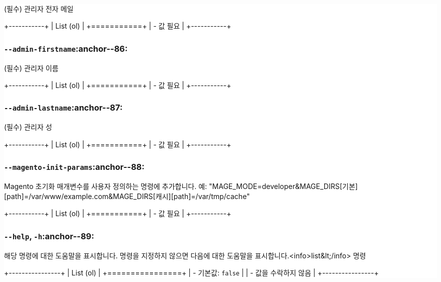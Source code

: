 (필수) 관리자 전자 메일

+-----------+
| List (ol) |
+===========+
| - 값 필요    |
+-----------+

### `--admin-firstname`:anchor--86:

(필수) 관리자 이름

+-----------+
| List (ol) |
+===========+
| - 값 필요    |
+-----------+

### `--admin-lastname`:anchor--87:

(필수) 관리자 성

+-----------+
| List (ol) |
+===========+
| - 값 필요    |
+-----------+

### `--magento-init-params`:anchor--88:

Magento 초기화 매개변수를 사용자 정의하는 명령에 추가합니다. 예: "MAGE\_MODE=developer\&MAGE\_DIRS\[기본]\[path]=/var/www/example.com\&MAGE\_DIRS\[캐시]\[path]=/var/tmp/cache"

+-----------+
| List (ol) |
+===========+
| - 값 필요    |
+-----------+

### `--help`, `-h`:anchor--89:

해당 명령에 대한 도움말을 표시합니다. 명령을 지정하지 않으면 다음에 대한 도움말을 표시합니다.\<info>list\&lt;/info> 명령

+----------------+
| List (ol)      |
+================+
| - 기본값: `false` |
| - 값을 수락하지 않음   |
+----------------+
